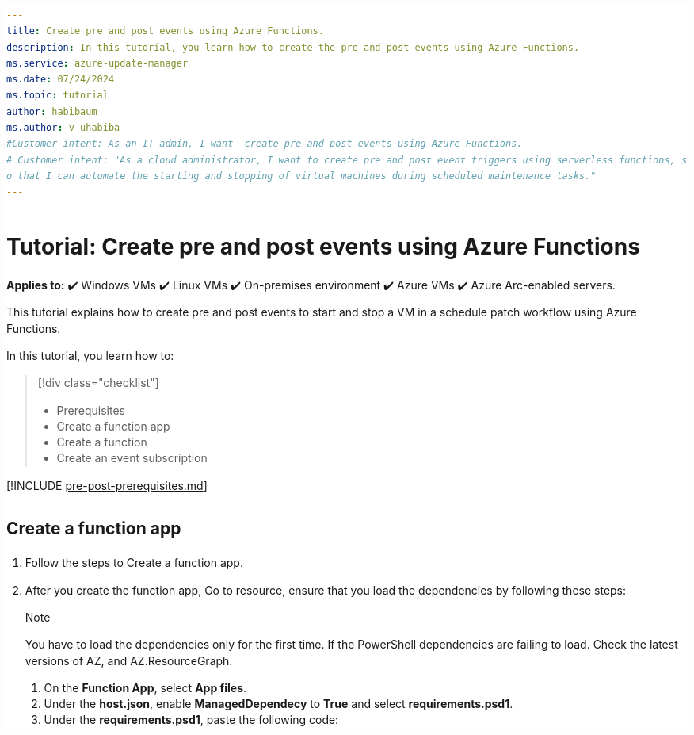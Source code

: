 ```yaml
---
title: Create pre and post events using Azure Functions.
description: In this tutorial, you learn how to create the pre and post events using Azure Functions.
ms.service: azure-update-manager
ms.date: 07/24/2024
ms.topic: tutorial 
author: habibaum
ms.author: v-uhabiba
#Customer intent: As an IT admin, I want  create pre and post events using Azure Functions.
# Customer intent: "As a cloud administrator, I want to create pre and post event triggers using serverless functions, so that I can automate the starting and stopping of virtual machines during scheduled maintenance tasks."
---
```


# Tutorial: Create pre and post events using Azure Functions

**Applies to:** :heavy_check_mark: Windows VMs :heavy_check_mark: Linux VMs :heavy_check_mark: On-premises environment :heavy_check_mark: Azure VMs :heavy_check_mark: Azure Arc-enabled servers.
 

This tutorial explains how to create pre and post events to start and stop a VM in a schedule patch workflow using Azure Functions.

In this tutorial, you learn how to:

> [!div class="checklist"]
> - Prerequisites
> - Create a function app
> - Create a function
> - Create an event subscription

[!INCLUDE [pre-post-prerequisites.md](includes/pre-post-prerequisites.md)]


## Create a function app

1. Follow the steps to [Create a function app](../azure-functions/functions-create-function-app-portal.md#create-a-function-app). 

1. After you create the function app, Go to resource, ensure that you load the dependencies by following these steps:

    > [!NOTE]
    > You have to load the dependencies only for the first time.
    > If the PowerShell dependencies are failing to load. Check the latest versions of AZ, and AZ.ResourceGraph.

    1. On the **Function App**, select **App files**.
    1. Under the **host.json**, enable **ManagedDependecy** to **True** and select **requirements.psd1**.
    1. Under the **requirements.psd1**, paste the following code: 
    